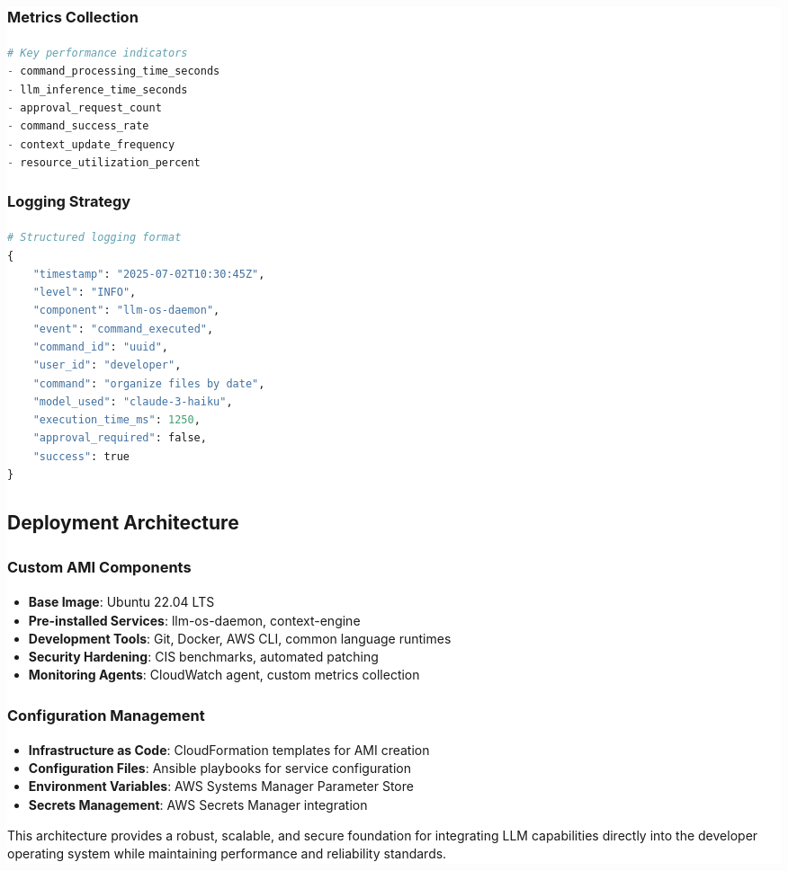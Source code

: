 ### Metrics Collection
```python
# Key performance indicators
- command_processing_time_seconds
- llm_inference_time_seconds
- approval_request_count
- command_success_rate
- context_update_frequency
- resource_utilization_percent
```

### Logging Strategy
```python
# Structured logging format
{
    "timestamp": "2025-07-02T10:30:45Z",
    "level": "INFO",
    "component": "llm-os-daemon",
    "event": "command_executed",
    "command_id": "uuid",
    "user_id": "developer",
    "command": "organize files by date",
    "model_used": "claude-3-haiku",
    "execution_time_ms": 1250,
    "approval_required": false,
    "success": true
}
```

## Deployment Architecture

### Custom AMI Components
- **Base Image**: Ubuntu 22.04 LTS
- **Pre-installed Services**: llm-os-daemon, context-engine
- **Development Tools**: Git, Docker, AWS CLI, common language runtimes
- **Security Hardening**: CIS benchmarks, automated patching
- **Monitoring Agents**: CloudWatch agent, custom metrics collection

### Configuration Management
- **Infrastructure as Code**: CloudFormation templates for AMI creation
- **Configuration Files**: Ansible playbooks for service configuration
- **Environment Variables**: AWS Systems Manager Parameter Store
- **Secrets Management**: AWS Secrets Manager integration

This architecture provides a robust, scalable, and secure foundation for integrating LLM capabilities directly into the developer operating system while maintaining performance and reliability standards.